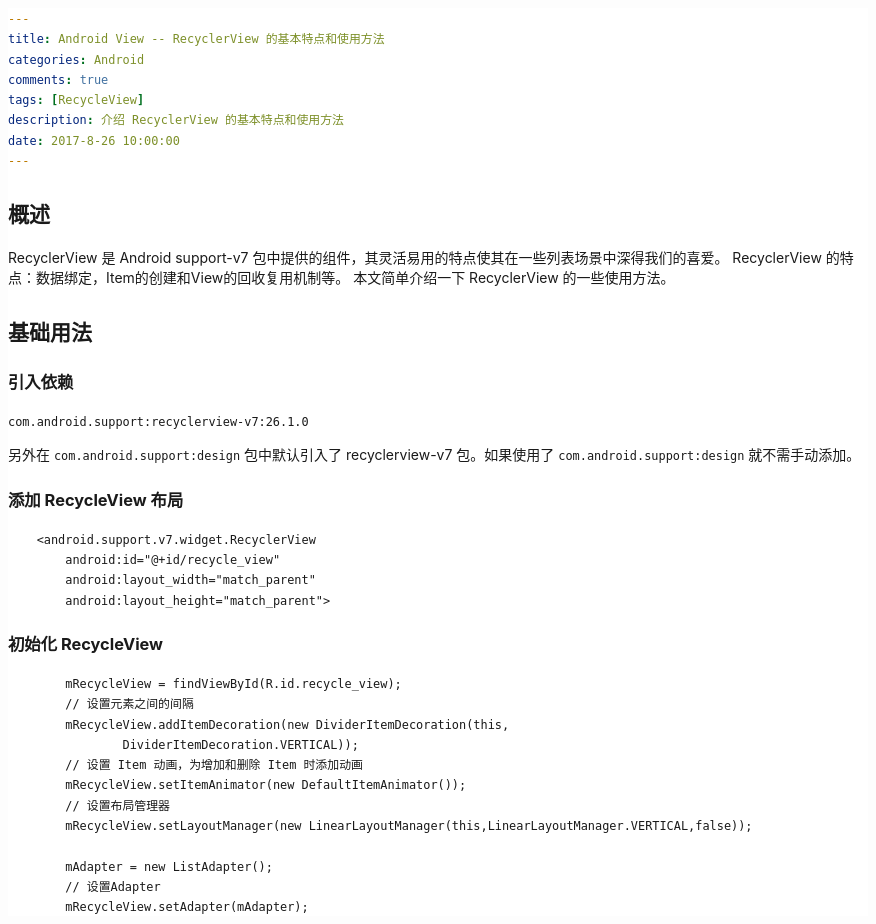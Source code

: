 ```yaml
---
title: Android View -- RecyclerView 的基本特点和使用方法
categories: Android
comments: true
tags: [RecycleView]
description: 介绍 RecyclerView 的基本特点和使用方法
date: 2017-8-26 10:00:00
---
```


## 概述

RecyclerView 是 Android support-v7 包中提供的组件，其灵活易用的特点使其在一些列表场景中深得我们的喜爱。
RecyclerView 的特点：数据绑定，Item的创建和View的回收复用机制等。
本文简单介绍一下 RecyclerView 的一些使用方法。

## 基础用法

### 引入依赖

```
com.android.support:recyclerview-v7:26.1.0
```

另外在 `com.android.support:design` 包中默认引入了 recyclerview-v7 包。如果使用了 `com.android.support:design` 就不需手动添加。

### 添加 RecycleView 布局

```
    <android.support.v7.widget.RecyclerView
        android:id="@+id/recycle_view"
        android:layout_width="match_parent"
        android:layout_height="match_parent">
```

### 初始化 RecycleView

```
        mRecycleView = findViewById(R.id.recycle_view);
        // 设置元素之间的间隔
        mRecycleView.addItemDecoration(new DividerItemDecoration(this,
                DividerItemDecoration.VERTICAL));
        // 设置 Item 动画，为增加和删除 Item 时添加动画
        mRecycleView.setItemAnimator(new DefaultItemAnimator());
        // 设置布局管理器
        mRecycleView.setLayoutManager(new LinearLayoutManager(this,LinearLayoutManager.VERTICAL,false));

        mAdapter = new ListAdapter();
        // 设置Adapter
        mRecycleView.setAdapter(mAdapter);
```
